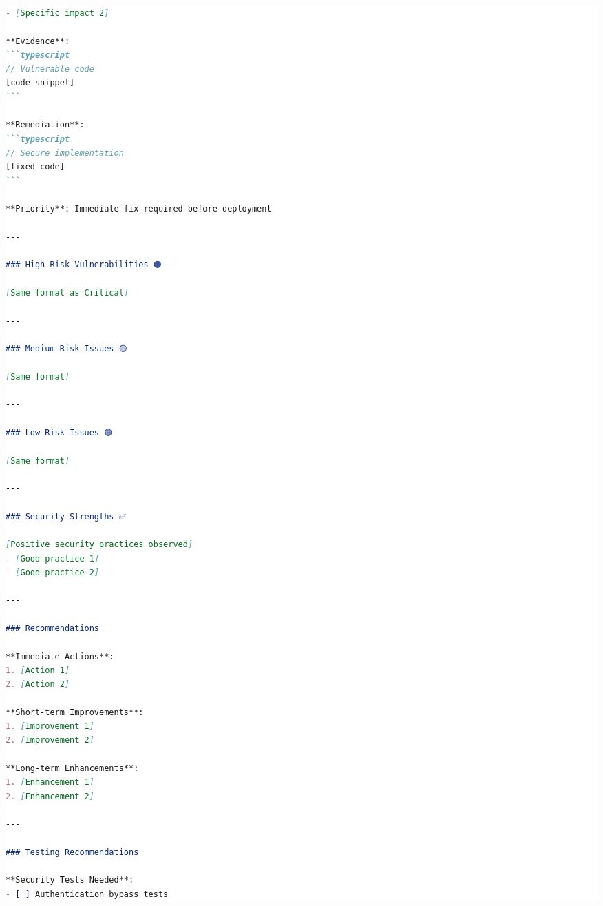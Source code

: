 ````markdown
- [Specific impact 2]

**Evidence**:
```typescript
// Vulnerable code
[code snippet]
```

**Remediation**:
```typescript
// Secure implementation
[fixed code]
```

**Priority**: Immediate fix required before deployment

---

### High Risk Vulnerabilities 🟠

[Same format as Critical]

---

### Medium Risk Issues 🟡

[Same format]

---

### Low Risk Issues 🟢

[Same format]

---

### Security Strengths ✅

[Positive security practices observed]
- [Good practice 1]
- [Good practice 2]

---

### Recommendations

**Immediate Actions**:
1. [Action 1]
2. [Action 2]

**Short-term Improvements**:
1. [Improvement 1]
2. [Improvement 2]

**Long-term Enhancements**:
1. [Enhancement 1]
2. [Enhancement 2]

---

### Testing Recommendations

**Security Tests Needed**:
- [ ] Authentication bypass tests
````